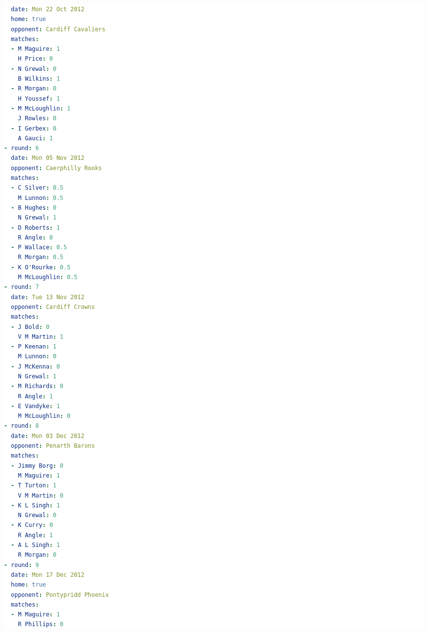 ```yaml
  date: Mon 22 Oct 2012
  home: true
  opponent: Cardiff Cavaliers
  matches:
  - M Maguire: 1
    H Price: 0
  - N Grewal: 0
    B Wilkins: 1
  - R Morgan: 0
    H Youssef: 1
  - M McLoughlin: 1
    J Rowles: 0
  - I Gerbex: 0
    A Gauci: 1
- round: 6
  date: Mon 05 Nov 2012
  opponent: Caerphilly Rooks
  matches:
  - C Silver: 0.5
    M Lunnon: 0.5
  - B Hughes: 0
    N Grewal: 1
  - D Roberts: 1
    R Angle: 0
  - P Wallace: 0.5
    R Morgan: 0.5
  - K O'Rourke: 0.5
    M McLoughlin: 0.5
- round: 7
  date: Tue 13 Nov 2012
  opponent: Cardiff Crowns
  matches:
  - J Bold: 0
    V M Martin: 1
  - P Keenan: 1
    M Lunnon: 0
  - J McKenna: 0
    N Grewal: 1
  - M Richards: 0
    R Angle: 1
  - E Vandyke: 1
    M McLoughlin: 0
- round: 8
  date: Mon 03 Dec 2012
  opponent: Penarth Barons
  matches:
  - Jimmy Borg: 0
    M Maguire: 1
  - T Turton: 1
    V M Martin: 0
  - K L Singh: 1
    N Grewal: 0
  - K Curry: 0
    R Angle: 1
  - A L Singh: 1
    R Morgan: 0
- round: 9
  date: Mon 17 Dec 2012
  home: true
  opponent: Pontypridd Phoenix
  matches:
  - M Maguire: 1
    R Phillips: 0
```